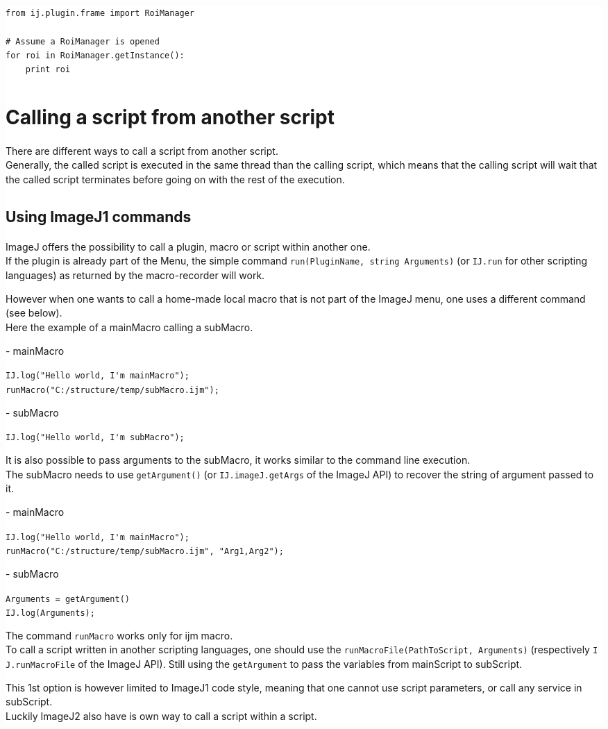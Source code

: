     from ij.plugin.frame import RoiManager

    # Assume a RoiManager is opened
    for roi in RoiManager.getInstance():
        print roi

# Calling a script from another script

There are different ways to call a script from another script.  
Generally, the called script is executed in the same thread than the calling script, which means that the calling script will wait that the called script terminates before going on with the rest of the execution.

## Using ImageJ1 commands

ImageJ offers the possibility to call a plugin, macro or script within another one.  
If the plugin is already part of the Menu, the simple command `run(PluginName, string Arguments)` (or `IJ.run` for other scripting languages) as returned by the macro-recorder will work.

However when one wants to call a home-made local macro that is not part of the ImageJ menu, one uses a different command (see below).  
Here the example of a mainMacro calling a subMacro.

\- mainMacro

    IJ.log("Hello world, I'm mainMacro");
    runMacro("C:/structure/temp/subMacro.ijm");

\- subMacro

    IJ.log("Hello world, I'm subMacro");

It is also possible to pass arguments to the subMacro, it works similar to the command line execution.  
The subMacro needs to use `getArgument()` (or `IJ.imageJ.getArgs` of the ImageJ API) to recover the string of argument passed to it.

\- mainMacro

    IJ.log("Hello world, I'm mainMacro");
    runMacro("C:/structure/temp/subMacro.ijm", "Arg1,Arg2");

\- subMacro

    Arguments = getArgument()
    IJ.log(Arguments);

The command `runMacro` works only for ijm macro.  
To call a script written in another scripting languages, one should use the `runMacroFile(PathToScript, Arguments)` (respectively `IJ.runMacroFile` of the ImageJ API). Still using the `getArgument` to pass the variables from mainScript to subScript.

This 1st option is however limited to ImageJ1 code style, meaning that one cannot use script parameters, or call any service in subScript.  
Luckily ImageJ2 also have is own way to call a script within a script.
